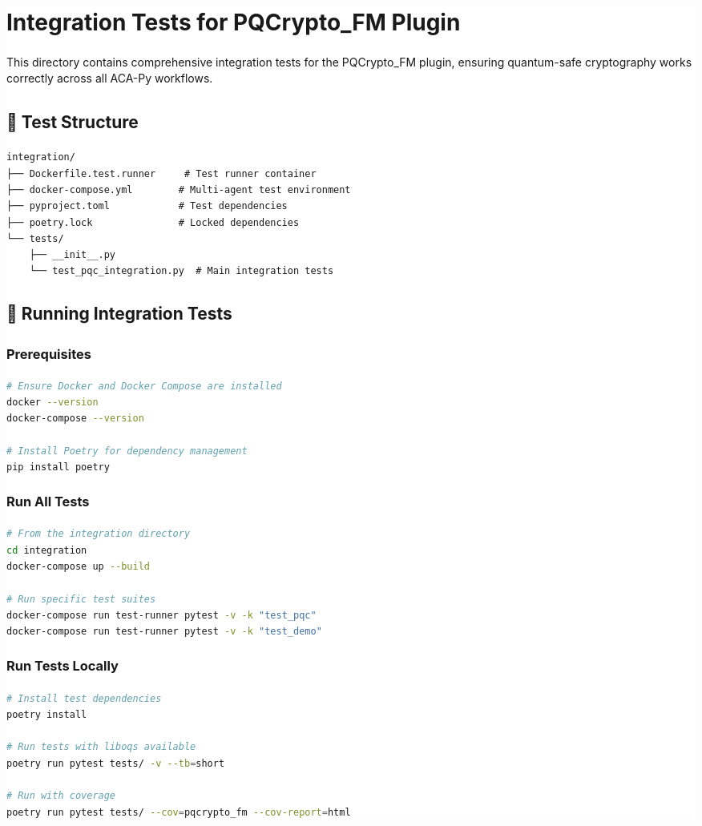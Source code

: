 # Integration Tests for PQCrypto_FM Plugin

This directory contains comprehensive integration tests for the PQCrypto_FM plugin, ensuring quantum-safe cryptography works correctly across all ACA-Py workflows.

## 🧪 Test Structure

```
integration/
├── Dockerfile.test.runner     # Test runner container
├── docker-compose.yml        # Multi-agent test environment
├── pyproject.toml            # Test dependencies
├── poetry.lock               # Locked dependencies
└── tests/
    ├── __init__.py
    └── test_pqc_integration.py  # Main integration tests
```

## 🚀 Running Integration Tests

### Prerequisites
```bash
# Ensure Docker and Docker Compose are installed
docker --version
docker-compose --version

# Install Poetry for dependency management
pip install poetry
```

### Run All Tests
```bash
# From the integration directory
cd integration
docker-compose up --build

# Run specific test suites
docker-compose run test-runner pytest -v -k "test_pqc"
docker-compose run test-runner pytest -v -k "test_demo"
```

### Run Tests Locally
```bash
# Install test dependencies
poetry install

# Run tests with liboqs available
poetry run pytest tests/ -v --tb=short

# Run with coverage
poetry run pytest tests/ --cov=pqcrypto_fm --cov-report=html
```
